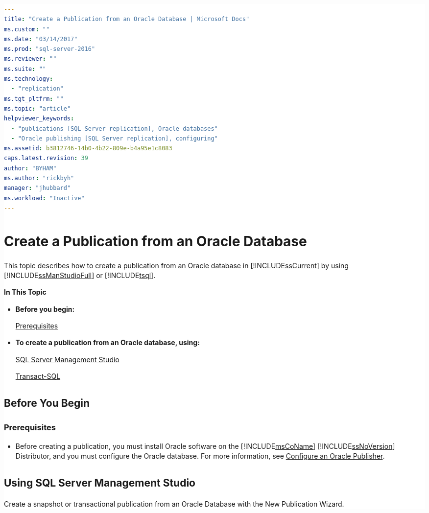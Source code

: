 ```yaml
---
title: "Create a Publication from an Oracle Database | Microsoft Docs"
ms.custom: ""
ms.date: "03/14/2017"
ms.prod: "sql-server-2016"
ms.reviewer: ""
ms.suite: ""
ms.technology: 
  - "replication"
ms.tgt_pltfrm: ""
ms.topic: "article"
helpviewer_keywords: 
  - "publications [SQL Server replication], Oracle databases"
  - "Oracle publishing [SQL Server replication], configuring"
ms.assetid: b3812746-14b0-4b22-809e-b4a95e1c8083
caps.latest.revision: 39
author: "BYHAM"
ms.author: "rickbyh"
manager: "jhubbard"
ms.workload: "Inactive"
---
```

# Create a Publication from an Oracle Database
  This topic describes how to create a publication from an Oracle database in [!INCLUDE[ssCurrent](../../../includes/sscurrent-md.md)] by using [!INCLUDE[ssManStudioFull](../../../includes/ssmanstudiofull-md.md)] or [!INCLUDE[tsql](../../../includes/tsql-md.md)].  
  
 **In This Topic**  
  
-   **Before you begin:**  
  
     [Prerequisites](#Prerequisites)  
  
-   **To create a publication from an Oracle database, using:**  
  
     [SQL Server Management Studio](#SSMSProcedure)  
  
     [Transact-SQL](#TsqlProcedure)  
  
##  <a name="BeforeYouBegin"></a> Before You Begin  
  
###  <a name="Prerequisites"></a> Prerequisites  
  
-   Before creating a publication, you must install Oracle software on the [!INCLUDE[msCoName](../../../includes/msconame-md.md)] [!INCLUDE[ssNoVersion](../../../includes/ssnoversion-md.md)] Distributor, and you must configure the Oracle database. For more information, see [Configure an Oracle Publisher](../../../relational-databases/replication/non-sql/configure-an-oracle-publisher.md).  
  
##  <a name="SSMSProcedure"></a> Using SQL Server Management Studio  
 Create a snapshot or transactional publication from an Oracle Database with the New Publication Wizard.  
  